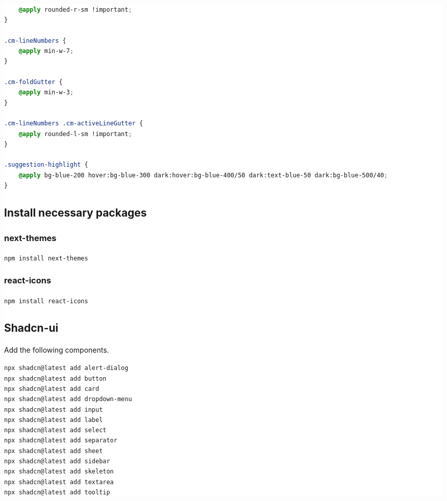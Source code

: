 ```css
    @apply rounded-r-sm !important;
}

.cm-lineNumbers {
    @apply min-w-7;
}

.cm-foldGutter {
    @apply min-w-3;
}

.cm-lineNumbers .cm-activeLineGutter {
    @apply rounded-l-sm !important;
}

.suggestion-highlight {
    @apply bg-blue-200 hover:bg-blue-300 dark:hover:bg-blue-400/50 dark:text-blue-50 dark:bg-blue-500/40;
}
```

## Install necessary packages
### next-themes
```shell
npm install next-themes
```

### react-icons
```
npm install react-icons
```

## Shadcn-ui
Add the following components.
```shell
npx shadcn@latest add alert-dialog
npx shadcn@latest add button
npx shadcn@latest add card
npx shadcn@latest add dropdown-menu
npx shadcn@latest add input
npx shadcn@latest add label
npx shadcn@latest add select
npx shadcn@latest add separator
npx shadcn@latest add sheet
npx shadcn@latest add sidebar
npx shadcn@latest add skeleton
npx shadcn@latest add textarea
npx shadcn@latest add tooltip
```
